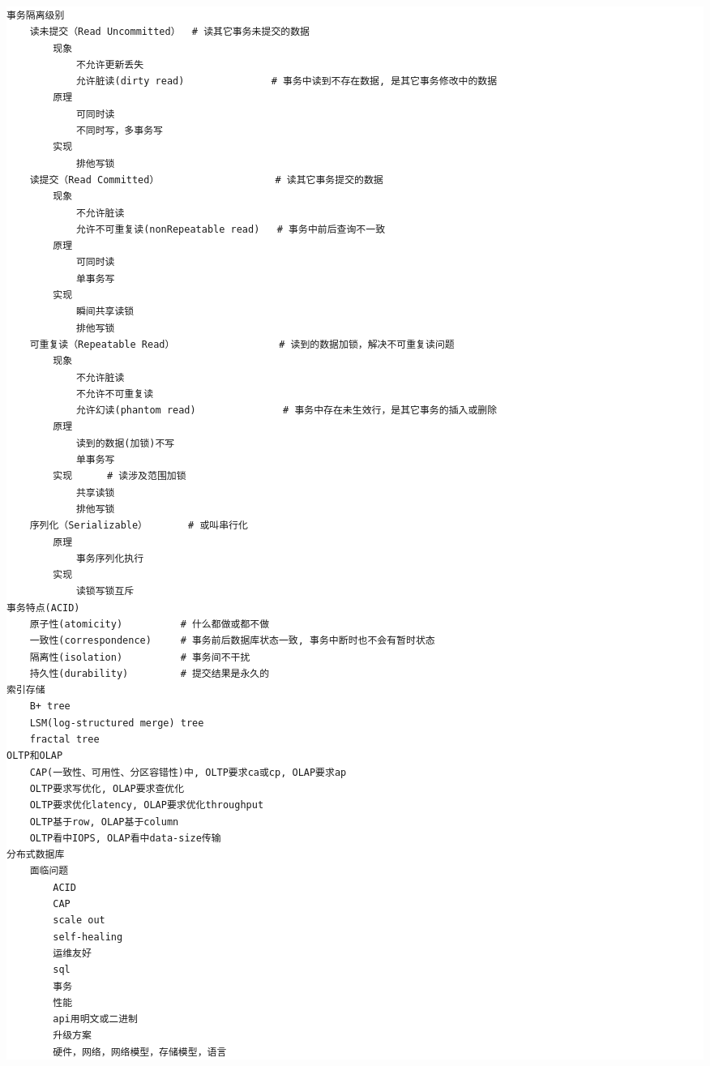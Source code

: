     事务隔离级别
        读未提交（Read Uncommitted）  # 读其它事务未提交的数据
            现象
                不允许更新丢失
                允许脏读(dirty read)               # 事务中读到不存在数据, 是其它事务修改中的数据
            原理
                可同时读
                不同时写，多事务写
            实现
                排他写锁
        读提交（Read Committed）                    # 读其它事务提交的数据
            现象
                不允许脏读
                允许不可重复读(nonRepeatable read)   # 事务中前后查询不一致
            原理
                可同时读
                单事务写
            实现
                瞬间共享读锁
                排他写锁
        可重复读（Repeatable Read）                  # 读到的数据加锁，解决不可重复读问题
            现象
                不允许脏读
                不允许不可重复读
                允许幻读(phantom read)               # 事务中存在未生效行，是其它事务的插入或删除
            原理
                读到的数据(加锁)不写
                单事务写
            实现      # 读涉及范围加锁
                共享读锁
                排他写锁
        序列化（Serializable）       # 或叫串行化
            原理
                事务序列化执行
            实现
                读锁写锁互斥
    事务特点(ACID)
        原子性(atomicity)          # 什么都做或都不做
        一致性(correspondence)     # 事务前后数据库状态一致, 事务中断时也不会有暂时状态
        隔离性(isolation)          # 事务间不干扰
        持久性(durability)         # 提交结果是永久的
    索引存储
        B+ tree
        LSM(log-structured merge) tree
        fractal tree
    OLTP和OLAP
        CAP(一致性、可用性、分区容错性)中, OLTP要求ca或cp, OLAP要求ap
        OLTP要求写优化, OLAP要求查优化
        OLTP要求优化latency, OLAP要求优化throughput
        OLTP基于row, OLAP基于column
        OLTP看中IOPS, OLAP看中data-size传输
    分布式数据库
        面临问题
            ACID
            CAP
            scale out
            self-healing
            运维友好
            sql
            事务
            性能
            api用明文或二进制
            升级方案
            硬件，网络，网络模型，存储模型，语言